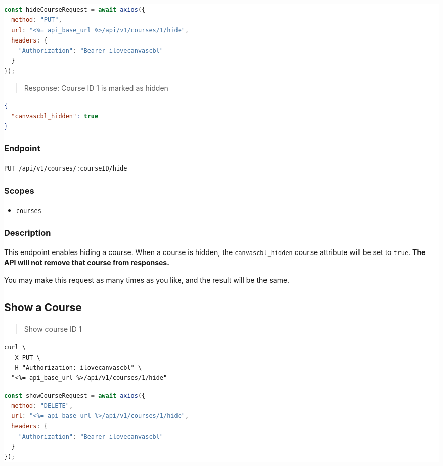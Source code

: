 ```javascript
const hideCourseRequest = await axios({
  method: "PUT",
  url: "<%= api_base_url %>/api/v1/courses/1/hide",
  headers: {
    "Authorization": "Bearer ilovecanvascbl"
  }
});
```

> Response: Course ID 1 is marked as hidden

```json
{
  "canvascbl_hidden": true
}
```

### Endpoint

`PUT /api/v1/courses/:courseID/hide`

### Scopes

- `courses`

### Description

This endpoint enables hiding a course. When a course is hidden,
the `canvascbl_hidden` course attribute will be set to `true`. **The API will
not remove that course from responses.**

You may make this request as many times as you like, and the result will be
the same.

## Show a Course

> Show course ID 1

```shell
curl \
  -X PUT \
  -H "Authorization: ilovecanvascbl" \
  "<%= api_base_url %>/api/v1/courses/1/hide"
```

```javascript
const showCourseRequest = await axios({
  method: "DELETE",
  url: "<%= api_base_url %>/api/v1/courses/1/hide",
  headers: {
    "Authorization": "Bearer ilovecanvascbl"
  }
});
```
